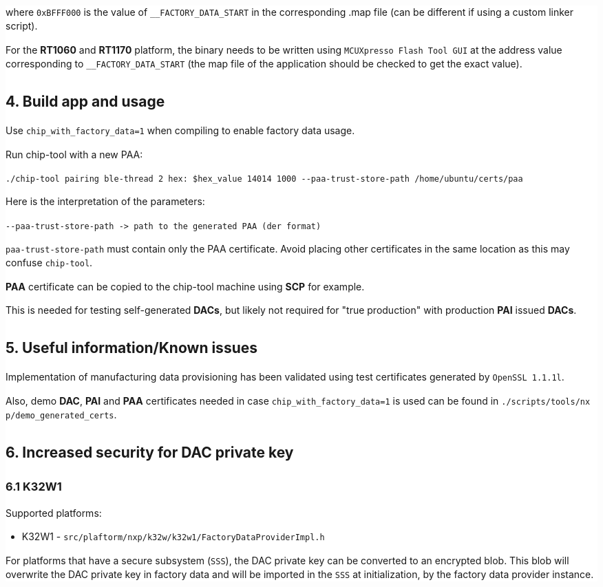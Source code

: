 where `0xBFFF000` is the value of `__FACTORY_DATA_START` in the corresponding
.map file (can be different if using a custom linker script).

For the **RT1060** and **RT1170** platform, the binary needs to be written using
`MCUXpresso Flash Tool GUI` at the address value corresponding to
`__FACTORY_DATA_START` (the map file of the application should be checked to get
the exact value).

## 4. Build app and usage

Use `chip_with_factory_data=1` when compiling to enable factory data usage.

Run chip-tool with a new PAA:

```shell
./chip-tool pairing ble-thread 2 hex: $hex_value 14014 1000 --paa-trust-store-path /home/ubuntu/certs/paa
```

Here is the interpretation of the parameters:

```shell
--paa-trust-store-path -> path to the generated PAA (der format)
```

`paa-trust-store-path` must contain only the PAA certificate. Avoid placing
other certificates in the same location as this may confuse `chip-tool`.

**PAA** certificate can be copied to the chip-tool machine using **SCP** for
example.

This is needed for testing self-generated **DACs**, but likely not required for
"true production" with production **PAI** issued **DACs**.

## 5. Useful information/Known issues

Implementation of manufacturing data provisioning has been validated using test
certificates generated by `OpenSSL 1.1.1l`.

Also, demo **DAC**, **PAI** and **PAA** certificates needed in case
`chip_with_factory_data=1` is used can be found in
`./scripts/tools/nxp/demo_generated_certs`.

## 6. Increased security for DAC private key

### 6.1 K32W1

Supported platforms:

-   K32W1 - `src/plaftorm/nxp/k32w/k32w1/FactoryDataProviderImpl.h`

For platforms that have a secure subsystem (`SSS`), the DAC private key can be
converted to an encrypted blob. This blob will overwrite the DAC private key in
factory data and will be imported in the `SSS` at initialization, by the factory
data provider instance.
